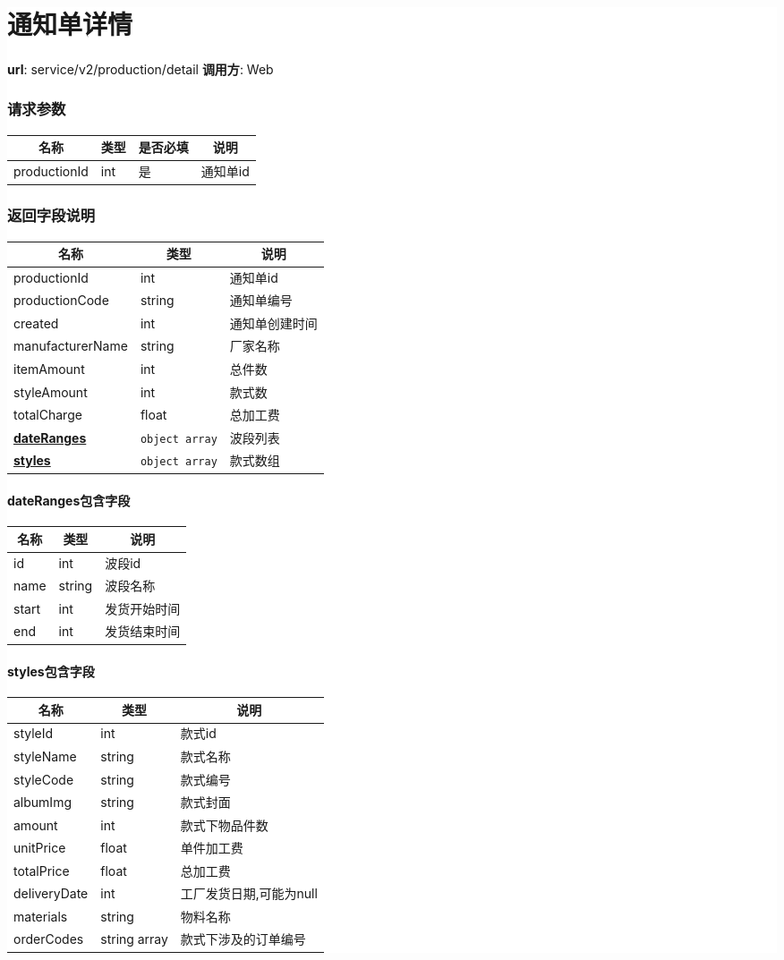 通知单详情
=======

**url**: service/v2/production/detail
**调用方**: Web

### 请求参数

|     名称     | 类型 | 是否必填 |   说明   |
|--------------|------|----------|----------|
| productionId | int  | 是       | 通知单id |

### 返回字段说明

|              名称             |      类型      |      说明      |
|-------------------------------|----------------|----------------|
| productionId                  | int            | 通知单id       |
| productionCode                | string         | 通知单编号     |
| created                       | int            | 通知单创建时间 |
| manufacturerName              | string         | 厂家名称       |
| itemAmount                    | int            | 总件数         |
| styleAmount                   | int            | 款式数         |
| totalCharge                   | float          | 总加工费       |
| **[dateRanges](#dateranges)** | `object array` | 波段列表       |
| **[styles](#styles)**         | `object array` | 款式数组       |

#### dateRanges包含字段

|  名称 |  类型  |     说明     |
|-------|--------|--------------|
| id    | int    | 波段id       |
| name  | string | 波段名称     |
| start | int    | 发货开始时间 |
| end   | int    | 发货结束时间 |

#### styles包含字段

|              名称             |      类型      |           说明          |
|-------------------------------|----------------|-------------------------|
| styleId                       | int            | 款式id                  |
| styleName                     | string         | 款式名称                |
| styleCode                     | string         | 款式编号                |
| albumImg                      | string         | 款式封面                |
| amount                        | int            | 款式下物品件数          |
| unitPrice                     | float          | 单件加工费              |
| totalPrice                    | float          | 总加工费                |
| deliveryDate                  | int            | 工厂发货日期,可能为null |
| materials                     | string         | 物料名称                |
| orderCodes                    | string array   | 款式下涉及的订单编号    |